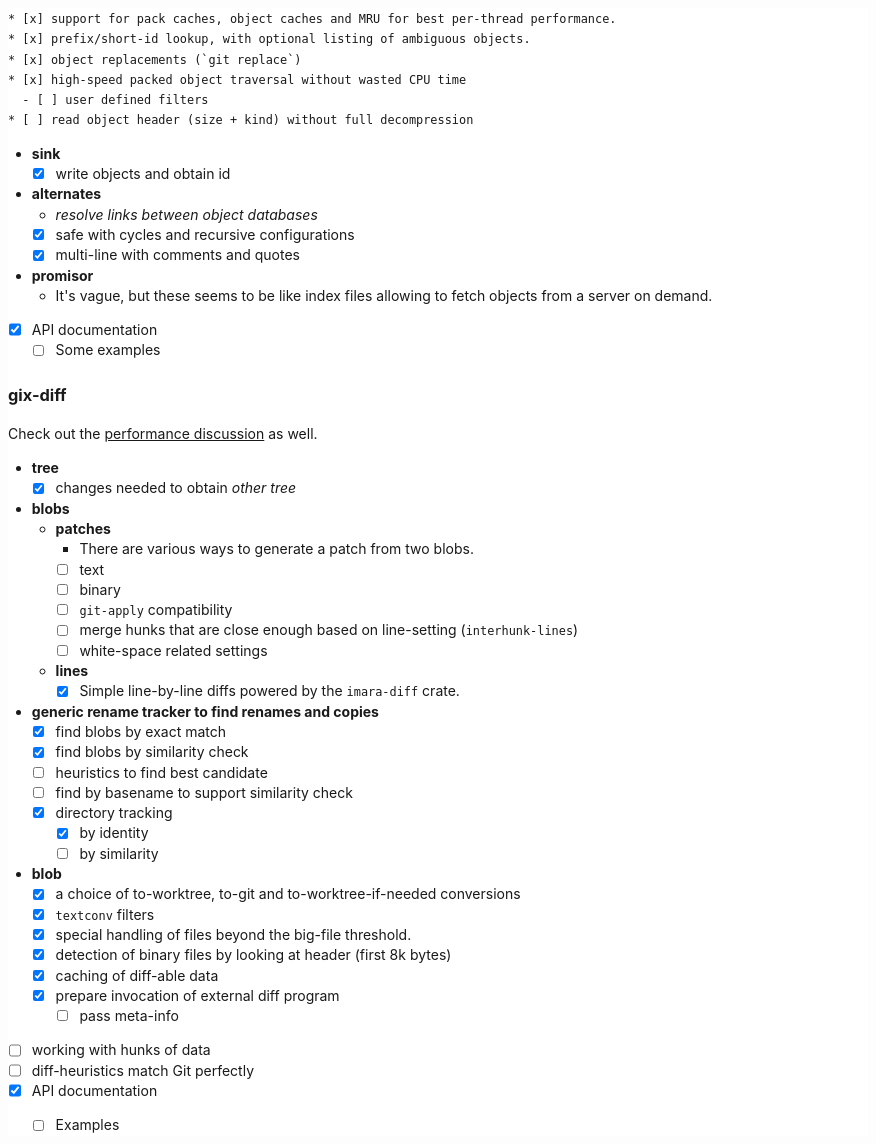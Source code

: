     * [x] support for pack caches, object caches and MRU for best per-thread performance.
    * [x] prefix/short-id lookup, with optional listing of ambiguous objects.
    * [x] object replacements (`git replace`)
    * [x] high-speed packed object traversal without wasted CPU time
      - [ ] user defined filters
    * [ ] read object header (size + kind) without full decompression
* **sink**
    * [x] write objects and obtain id
* **alternates**
    * _resolve links between object databases_
    * [x] safe with cycles and recursive configurations
    * [x] multi-line with comments and quotes
* **promisor**
    * It's vague, but these seems to be like index files allowing to fetch objects from a server on demand.
* [x] API documentation
    * [ ] Some examples

### gix-diff

Check out the [performance discussion][gix-diff-performance] as well.

* **tree**
    * [x] changes needed to obtain _other tree_
* **blobs**
    * **patches**
        * There are various ways to generate a patch from two blobs.
        * [ ] text
        * [ ] binary
        * [ ] `git-apply` compatibility
        * [ ] merge hunks that are close enough based on line-setting (`interhunk-lines`)
        * [ ] white-space related settings
    * **lines**
        * [x] Simple line-by-line diffs powered by the `imara-diff` crate.
* **generic rename tracker to find renames and copies**
    * [x] find blobs by exact match
    * [x] find blobs by similarity check
    * [ ] heuristics to find best candidate
    * [ ] find by basename to support similarity check
    * [x] directory tracking
        - [x] by identity
        - [ ] by similarity
* **blob**
    * [x] a choice of to-worktree, to-git and to-worktree-if-needed conversions
    * [x] `textconv` filters
    * [x] special handling of files beyond the big-file threshold.
    * [x] detection of binary files by looking at header (first 8k bytes)
    * [x] caching of diff-able data
    * [x] prepare invocation of external diff program
        - [ ] pass meta-info
* [ ] working with hunks of data
* [ ] diff-heuristics match Git perfectly
* [x] API documentation
    * [ ] Examples


[skim]: https://github.com/lotabout/skim
[git-hours]: https://github.com/kimmobrunfeldt/git-hours/blob/8aaeee237cb9d9028e7a2592a25ad8468b1f45e4/index.js#L114-L143
[git-hours-discussion]: https://github.com/GitoxideLabs/gitoxide/discussions/78
[gix-diff-performance]: https://github.com/GitoxideLabs/gitoxide/discussions/74
[gix-traverse-performance]: https://github.com/GitoxideLabs/gitoxide/discussions/76
[reftable-spec]: https://github.com/eclipse/jgit/blob/master/Documentation/technical/reftable.md
[reftable-impl]: https://github.com/google/reftable
[reftable-v2]: https://github.com/google/reftable/blob/master/reftable-v2-proposal.md
[quarantine]: https://github.com/git/git/blob/master/Documentation/git-receive-pack.txt#L223:L223
[tagname-validation]: https://github.com/git/git/blob/master/Documentation/technical/protocol-common.txt#L23:L23
[this post]: http://blog.danieljanus.pl/2021/07/01/commit-groups/